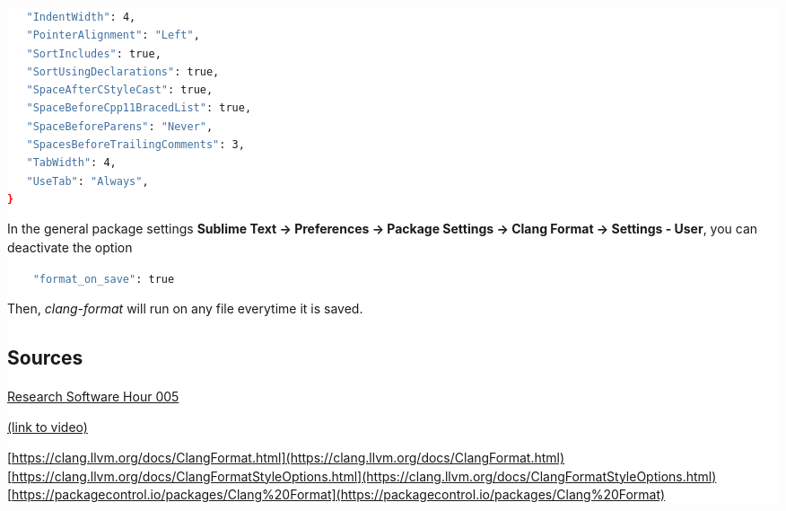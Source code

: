 ```bash
   "IndentWidth": 4,
   "PointerAlignment": "Left",
   "SortIncludes": true,
   "SortUsingDeclarations": true,
   "SpaceAfterCStyleCast": true,
   "SpaceBeforeCpp11BracedList": true,
   "SpaceBeforeParens": "Never",
   "SpacesBeforeTrailingComments": 3,
   "TabWidth": 4,
   "UseTab": "Always",
}
```

In the general package settings **Sublime Text -> Preferences -> Package Settings -> Clang Format -> Settings - User**, you can deactivate the option
```bash
	"format_on_save": true
```
Then, *clang-format* will run on any file everytime it is saved.

## Sources
[Research Software Hour 005](https://researchsoftwarehour.github.io/2020/05/26/rsh-005.html)

[(link to video)](https://youtu.be/WIYaXzXLLY4?t=2940)

[https://clang.llvm.org/docs/ClangFormat.html](https://clang.llvm.org/docs/ClangFormat.html)  
[https://clang.llvm.org/docs/ClangFormatStyleOptions.html](https://clang.llvm.org/docs/ClangFormatStyleOptions.html)  
[https://packagecontrol.io/packages/Clang%20Format](https://packagecontrol.io/packages/Clang%20Format)  